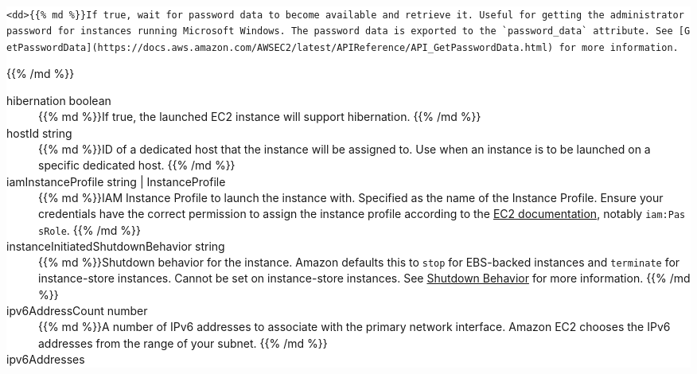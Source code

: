     <dd>{{% md %}}If true, wait for password data to become available and retrieve it. Useful for getting the administrator password for instances running Microsoft Windows. The password data is exported to the `password_data` attribute. See [GetPasswordData](https://docs.aws.amazon.com/AWSEC2/latest/APIReference/API_GetPasswordData.html) for more information.
{{% /md %}}</dd><dt class="property-optional"
            title="Optional">
        <span id="hibernation_nodejs">
<a href="#hibernation_nodejs" style="color: inherit; text-decoration: inherit;">hibernation</a>
</span>
        <span class="property-indicator"></span>
        <span class="property-type">boolean</span>
    </dt>
    <dd>{{% md %}}If true, the launched EC2 instance will support hibernation.
{{% /md %}}</dd><dt class="property-optional"
            title="Optional">
        <span id="hostid_nodejs">
<a href="#hostid_nodejs" style="color: inherit; text-decoration: inherit;">host<wbr>Id</a>
</span>
        <span class="property-indicator"></span>
        <span class="property-type">string</span>
    </dt>
    <dd>{{% md %}}ID of a dedicated host that the instance will be assigned to. Use when an instance is to be launched on a specific dedicated host.
{{% /md %}}</dd><dt class="property-optional"
            title="Optional">
        <span id="iaminstanceprofile_nodejs">
<a href="#iaminstanceprofile_nodejs" style="color: inherit; text-decoration: inherit;">iam<wbr>Instance<wbr>Profile</a>
</span>
        <span class="property-indicator"></span>
        <span class="property-type">string | Instance<wbr>Profile</span>
    </dt>
    <dd>{{% md %}}IAM Instance Profile to launch the instance with. Specified as the name of the Instance Profile. Ensure your credentials have the correct permission to assign the instance profile according to the [EC2 documentation](http://docs.aws.amazon.com/IAM/latest/UserGuide/id_roles_use_switch-role-ec2.html#roles-usingrole-ec2instance-permissions), notably `iam:PassRole`.
{{% /md %}}</dd><dt class="property-optional"
            title="Optional">
        <span id="instanceinitiatedshutdownbehavior_nodejs">
<a href="#instanceinitiatedshutdownbehavior_nodejs" style="color: inherit; text-decoration: inherit;">instance<wbr>Initiated<wbr>Shutdown<wbr>Behavior</a>
</span>
        <span class="property-indicator"></span>
        <span class="property-type">string</span>
    </dt>
    <dd>{{% md %}}Shutdown behavior for the instance. Amazon defaults this to `stop` for EBS-backed instances and `terminate` for instance-store instances. Cannot be set on instance-store instances. See [Shutdown Behavior](https://docs.aws.amazon.com/AWSEC2/latest/UserGuide/terminating-instances.html#Using_ChangingInstanceInitiatedShutdownBehavior) for more information.
{{% /md %}}</dd><dt class="property-optional"
            title="Optional">
        <span id="ipv6addresscount_nodejs">
<a href="#ipv6addresscount_nodejs" style="color: inherit; text-decoration: inherit;">ipv6Address<wbr>Count</a>
</span>
        <span class="property-indicator"></span>
        <span class="property-type">number</span>
    </dt>
    <dd>{{% md %}}A number of IPv6 addresses to associate with the primary network interface. Amazon EC2 chooses the IPv6 addresses from the range of your subnet.
{{% /md %}}</dd><dt class="property-optional"
            title="Optional">
        <span id="ipv6addresses_nodejs">
<a href="#ipv6addresses_nodejs" style="color: inherit; text-decoration: inherit;">ipv6Addresses</a>